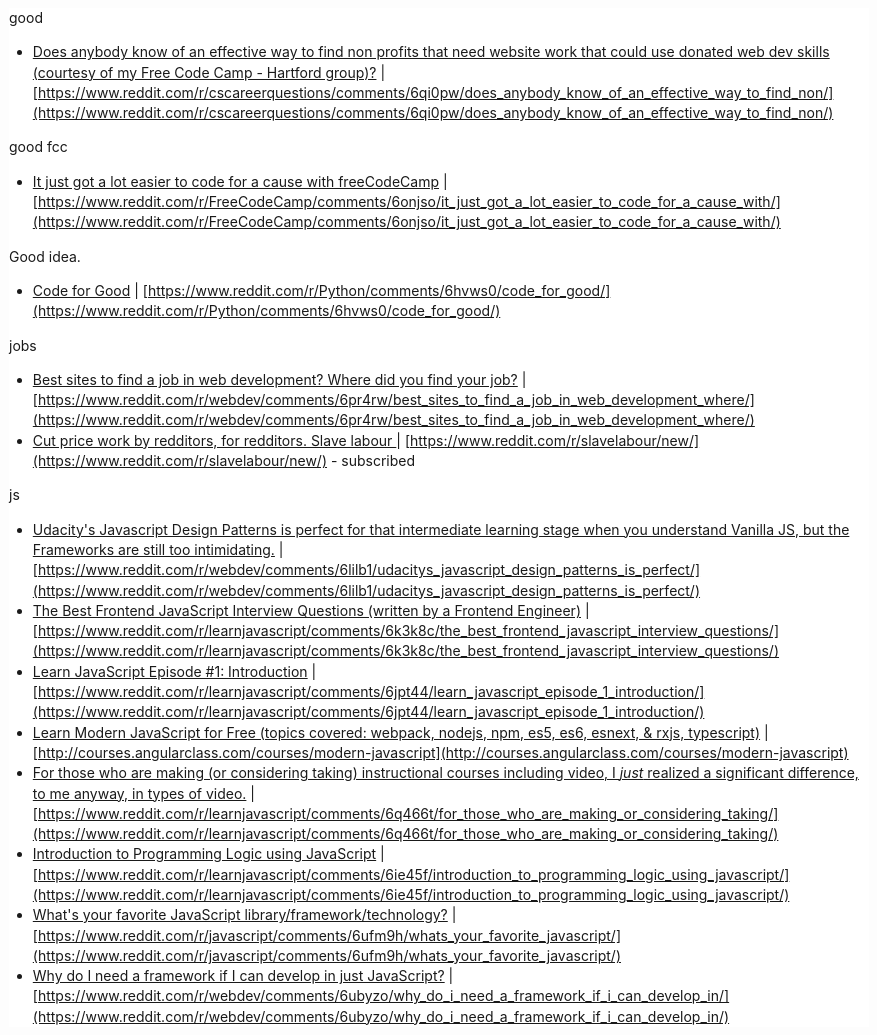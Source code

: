 good
* [Does anybody know of an effective way to find non profits that need website work that could use donated web dev skills (courtesy of my Free Code Camp - Hartford group)?](https://www.reddit.com/r/cscareerquestions/comments/6qi0pw/does_anybody_know_of_an_effective_way_to_find_non/) | [https://www.reddit.com/r/cscareerquestions/comments/6qi0pw/does_anybody_know_of_an_effective_way_to_find_non/](https://www.reddit.com/r/cscareerquestions/comments/6qi0pw/does_anybody_know_of_an_effective_way_to_find_non/)

good fcc
* [It just got a lot easier to code for a cause with freeCodeCamp](https://www.reddit.com/r/FreeCodeCamp/comments/6onjso/it_just_got_a_lot_easier_to_code_for_a_cause_with/) | [https://www.reddit.com/r/FreeCodeCamp/comments/6onjso/it_just_got_a_lot_easier_to_code_for_a_cause_with/](https://www.reddit.com/r/FreeCodeCamp/comments/6onjso/it_just_got_a_lot_easier_to_code_for_a_cause_with/)

Good idea.
* [Code for Good](https://www.reddit.com/r/Python/comments/6hvws0/code_for_good/) | [https://www.reddit.com/r/Python/comments/6hvws0/code_for_good/](https://www.reddit.com/r/Python/comments/6hvws0/code_for_good/)

jobs
* [Best sites to find a job in web development? Where did you find your job?](https://www.reddit.com/r/webdev/comments/6pr4rw/best_sites_to_find_a_job_in_web_development_where/) | [https://www.reddit.com/r/webdev/comments/6pr4rw/best_sites_to_find_a_job_in_web_development_where/](https://www.reddit.com/r/webdev/comments/6pr4rw/best_sites_to_find_a_job_in_web_development_where/)
* [Cut price work by redditors, for redditors. Slave labour ](https://www.reddit.com/r/slavelabour/new/) | [https://www.reddit.com/r/slavelabour/new/](https://www.reddit.com/r/slavelabour/new/) - subscribed

js
* [Udacity's Javascript Design Patterns is perfect for that intermediate learning stage when you understand Vanilla JS, but the Frameworks are still too intimidating.](https://www.reddit.com/r/webdev/comments/6lilb1/udacitys_javascript_design_patterns_is_perfect/) | [https://www.reddit.com/r/webdev/comments/6lilb1/udacitys_javascript_design_patterns_is_perfect/](https://www.reddit.com/r/webdev/comments/6lilb1/udacitys_javascript_design_patterns_is_perfect/)
* [The Best Frontend JavaScript Interview Questions (written by a Frontend Engineer)](https://www.reddit.com/r/learnjavascript/comments/6k3k8c/the_best_frontend_javascript_interview_questions/) | [https://www.reddit.com/r/learnjavascript/comments/6k3k8c/the_best_frontend_javascript_interview_questions/](https://www.reddit.com/r/learnjavascript/comments/6k3k8c/the_best_frontend_javascript_interview_questions/)
* [Learn JavaScript Episode #1: Introduction](https://www.reddit.com/r/learnjavascript/comments/6jpt44/learn_javascript_episode_1_introduction/) | [https://www.reddit.com/r/learnjavascript/comments/6jpt44/learn_javascript_episode_1_introduction/](https://www.reddit.com/r/learnjavascript/comments/6jpt44/learn_javascript_episode_1_introduction/)
* [Learn Modern JavaScript for Free (topics covered: webpack, nodejs, npm, es5, es6, esnext, &amp; rxjs, typescript)](http://courses.angularclass.com/courses/modern-javascript) | [http://courses.angularclass.com/courses/modern-javascript](http://courses.angularclass.com/courses/modern-javascript)
* [For those who are making (or considering taking) instructional courses including video, I *just* realized a significant difference, to me anyway, in types of video.](https://www.reddit.com/r/learnjavascript/comments/6q466t/for_those_who_are_making_or_considering_taking/) | [https://www.reddit.com/r/learnjavascript/comments/6q466t/for_those_who_are_making_or_considering_taking/](https://www.reddit.com/r/learnjavascript/comments/6q466t/for_those_who_are_making_or_considering_taking/)
* [Introduction to Programming Logic using JavaScript](https://www.reddit.com/r/learnjavascript/comments/6ie45f/introduction_to_programming_logic_using_javascript/) | [https://www.reddit.com/r/learnjavascript/comments/6ie45f/introduction_to_programming_logic_using_javascript/](https://www.reddit.com/r/learnjavascript/comments/6ie45f/introduction_to_programming_logic_using_javascript/)
* [What's your favorite JavaScript library/framework/technology?](https://www.reddit.com/r/javascript/comments/6ufm9h/whats_your_favorite_javascript/) | [https://www.reddit.com/r/javascript/comments/6ufm9h/whats_your_favorite_javascript/](https://www.reddit.com/r/javascript/comments/6ufm9h/whats_your_favorite_javascript/)
* [Why do I need a framework if I can develop in just JavaScript?](https://www.reddit.com/r/webdev/comments/6ubyzo/why_do_i_need_a_framework_if_i_can_develop_in/) | [https://www.reddit.com/r/webdev/comments/6ubyzo/why_do_i_need_a_framework_if_i_can_develop_in/](https://www.reddit.com/r/webdev/comments/6ubyzo/why_do_i_need_a_framework_if_i_can_develop_in/)